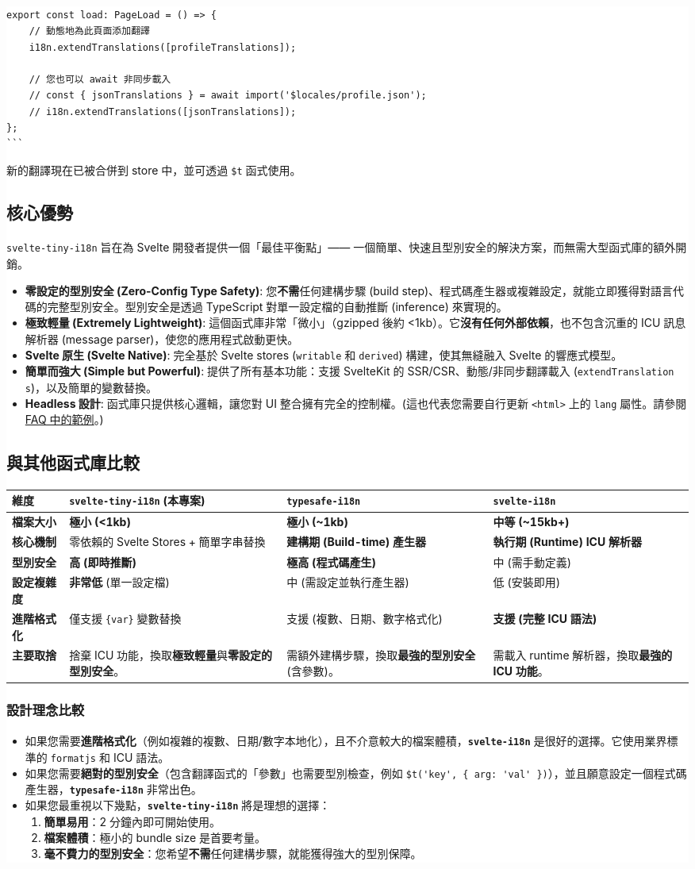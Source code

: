     export const load: PageLoad = () => {
        // 動態地為此頁面添加翻譯
        i18n.extendTranslations([profileTranslations]);

        // 您也可以 await 非同步載入
        // const { jsonTranslations } = await import('$locales/profile.json');
        // i18n.extendTranslations([jsonTranslations]);
    };
    ```

新的翻譯現在已被合併到 store 中，並可透過 `$t` 函式使用。

## 核心優勢

`svelte-tiny-i18n` 旨在為 Svelte 開發者提供一個「最佳平衡點」—— 一個簡單、快速且型別安全的解決方案，而無需大型函式庫的額外開銷。

- **零設定的型別安全 (Zero-Config Type Safety)**: 您**不需**任何建構步驟 (build step)、程式碼產生器或複雜設定，就能立即獲得對語言代碼的完整型別安全。型別安全是透過 TypeScript 對單一設定檔的自動推斷 (inference) 來實現的。
- **極致輕量 (Extremely Lightweight)**: 這個函式庫非常「微小」（gzipped 後約 <1kb）。它**沒有任何外部依賴**，也不包含沉重的 ICU 訊息解析器 (message parser)，使您的應用程式啟動更快。
- **Svelte 原生 (Svelte Native)**: 完全基於 Svelte stores (`writable` 和 `derived`) 構建，使其無縫融入 Svelte 的響應式模型。
- **簡單而強大 (Simple but Powerful)**: 提供了所有基本功能：支援 SvelteKit 的 SSR/CSR、動態/非同步翻譯載入 (`extendTranslations`)，以及簡單的變數替換。
- **Headless 設計**: 函式庫只提供核心邏輯，讓您對 UI 整合擁有完全的控制權。(這也代表您需要自行更新 `<html>` 上的 `lang` 屬性。請參閱 [FAQ 中的範例](#q-如何動態更新-html-上的-lang-屬性或處理-rtl-由右至左-語言)。)

## 與其他函式庫比較

| 維度           | `svelte-tiny-i18n` (本專案)                             | `typesafe-i18n`                                   | `svelte-i18n`                                    |
| :------------- | :------------------------------------------------------ | :------------------------------------------------ | :----------------------------------------------- |
| **檔案大小**   | **極小 (<1kb)**                                         | **極小 (~1kb)**                                   | **中等 (~15kb+)**                                |
| **核心機制**   | 零依賴的 Svelte Stores + 簡單字串替換                   | **建構期 (Build-time) 產生器**                    | **執行期 (Runtime) ICU 解析器**                  |
| **型別安全**   | **高 (即時推斷)**                                       | **極高 (程式碼產生)**                             | 中 (需手動定義)                                  |
| **設定複雜度** | **非常低** (單一設定檔)                                 | 中 (需設定並執行產生器)                           | 低 (安裝即用)                                    |
| **進階格式化** | 僅支援 `{var}` 變數替換                                 | 支援 (複數、日期、數字格式化)                     | **支援 (完整 ICU 語法)**                         |
| **主要取捨**   | 捨棄 ICU 功能，換取**極致輕量**與**零設定的型別安全**。 | 需額外建構步驟，換取**最強的型別安全** (含參數)。 | 需載入 runtime 解析器，換取**最強的 ICU 功能**。 |

### 設計理念比較

- 如果您需要**進階格式化**（例如複雜的複數、日期/數字本地化），且不介意較大的檔案體積，**`svelte-i18n`** 是很好的選擇。它使用業界標準的 `formatjs` 和 ICU 語法。
- 如果您需要**絕對的型別安全**（包含翻譯函式的「參數」也需要型別檢查，例如 `$t('key', { arg: 'val' })`），並且願意設定一個程式碼產生器，**`typesafe-i18n`** 非常出色。
- 如果您最重視以下幾點，**`svelte-tiny-i18n`** 將是理想的選擇：
    1. **簡單易用**：2 分鐘內即可開始使用。
    2. **檔案體積**：極小的 bundle size 是首要考量。
    3. **毫不費力的型別安全**：您希望**不需**任何建構步驟，就能獲得強大的型別保障。
